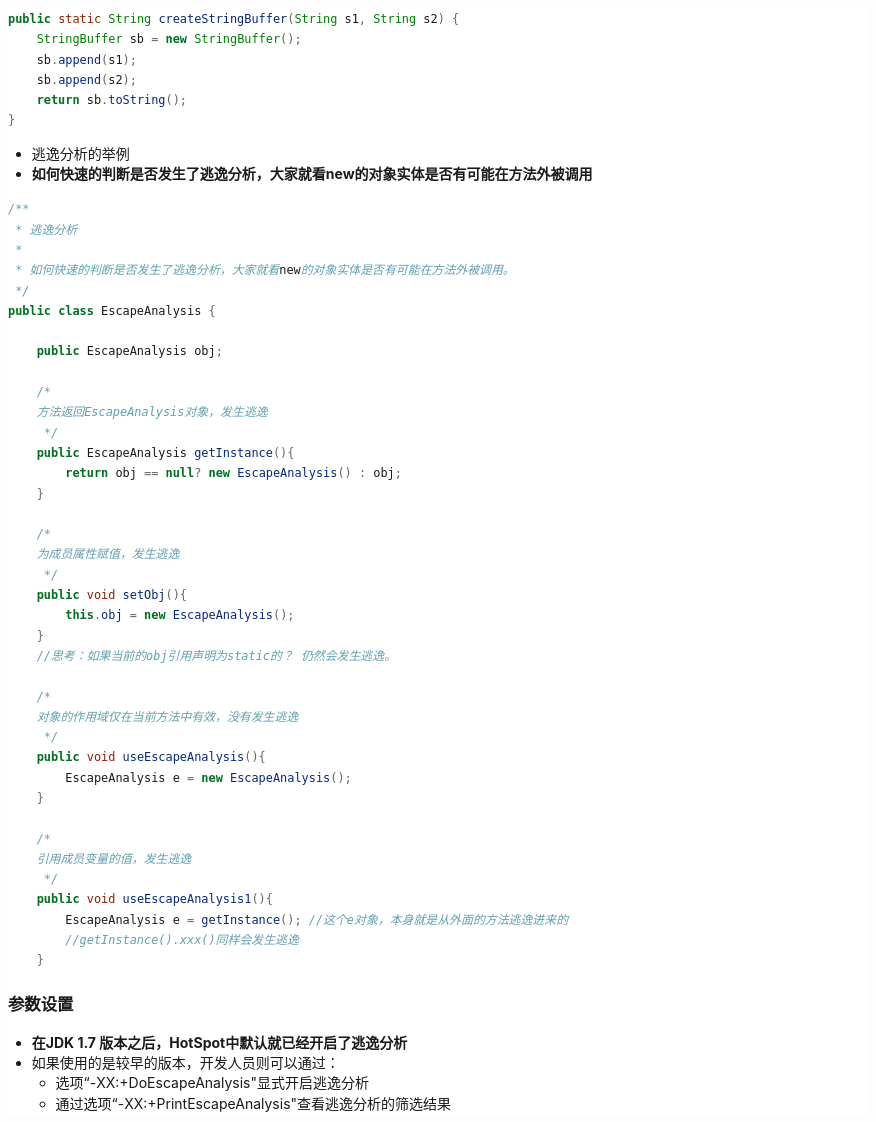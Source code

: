 ```java
public static String createStringBuffer(String s1, String s2) {
    StringBuffer sb = new StringBuffer();
    sb.append(s1);
    sb.append(s2);
    return sb.toString();
}
```

* 逃逸分析的举例
* **如何快速的判断是否发生了逃逸分析，大家就看new的对象实体是否有可能在方法外被调用**

```java
/**
 * 逃逸分析
 *
 * 如何快速的判断是否发生了逃逸分析，大家就看new的对象实体是否有可能在方法外被调用。
 */
public class EscapeAnalysis {

    public EscapeAnalysis obj;

    /*
    方法返回EscapeAnalysis对象，发生逃逸
     */
    public EscapeAnalysis getInstance(){
        return obj == null? new EscapeAnalysis() : obj;
    }

    /*
    为成员属性赋值，发生逃逸
     */
    public void setObj(){
        this.obj = new EscapeAnalysis();
    }
    //思考：如果当前的obj引用声明为static的？ 仍然会发生逃逸。

    /*
    对象的作用域仅在当前方法中有效，没有发生逃逸
     */
    public void useEscapeAnalysis(){
        EscapeAnalysis e = new EscapeAnalysis();
    }

    /*
    引用成员变量的值，发生逃逸
     */
    public void useEscapeAnalysis1(){
        EscapeAnalysis e = getInstance(); //这个e对象，本身就是从外面的方法逃逸进来的
        //getInstance().xxx()同样会发生逃逸
    }

```
### 参数设置
* **在JDK 1.7 版本之后，HotSpot中默认就已经开启了逃逸分析**
* 如果使用的是较早的版本，开发人员则可以通过：
   * 选项“-XX:+DoEscapeAnalysis"显式开启逃逸分析
   * 通过选项“-XX:+PrintEscapeAnalysis"查看逃逸分析的筛选结果

